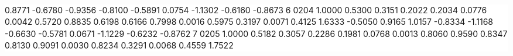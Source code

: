    <td style="text-align:right;"> 0.8771 </td>
   <td style="text-align:right;"> -0.6780 </td>
   <td style="text-align:right;"> -0.9356 </td>
   <td style="text-align:right;"> -0.8100 </td>
   <td style="text-align:right;"> -0.5891 </td>
   <td style="text-align:right;"> 0.0754 </td>
   <td style="text-align:right;"> -1.1302 </td>
   <td style="text-align:right;"> -0.6160 </td>
   <td style="text-align:right;"> -0.8673 </td>
   <td style="text-align:right;"> 6 </td>
  </tr>
  <tr>
   <td style="text-align:left;"> 0204 </td>
   <td style="text-align:right;"> 1.0000 </td>
   <td style="text-align:right;"> 0.5300 </td>
   <td style="text-align:right;"> 0.3151 </td>
   <td style="text-align:right;"> 0.2022 </td>
   <td style="text-align:right;"> 0.2034 </td>
   <td style="text-align:right;"> 0.0776 </td>
   <td style="text-align:right;"> 0.0042 </td>
   <td style="text-align:right;"> 0.5720 </td>
   <td style="text-align:right;"> 0.8835 </td>
   <td style="text-align:right;"> 0.6198 </td>
   <td style="text-align:right;"> 0.6166 </td>
   <td style="text-align:right;"> 0.7998 </td>
   <td style="text-align:right;"> 0.0016 </td>
   <td style="text-align:right;"> 0.5975 </td>
   <td style="text-align:right;"> 0.3197 </td>
   <td style="text-align:right;"> 0.0071 </td>
   <td style="text-align:right;"> 0.4125 </td>
   <td style="text-align:right;"> 1.6333 </td>
   <td style="text-align:right;"> -0.5050 </td>
   <td style="text-align:right;"> 0.9165 </td>
   <td style="text-align:right;"> 1.0157 </td>
   <td style="text-align:right;"> -0.8334 </td>
   <td style="text-align:right;"> -1.1168 </td>
   <td style="text-align:right;"> -0.6630 </td>
   <td style="text-align:right;"> -0.5781 </td>
   <td style="text-align:right;"> 0.0671 </td>
   <td style="text-align:right;"> -1.1229 </td>
   <td style="text-align:right;"> -0.6232 </td>
   <td style="text-align:right;"> -0.8762 </td>
   <td style="text-align:right;"> 7 </td>
  </tr>
  <tr>
   <td style="text-align:left;"> 0205 </td>
   <td style="text-align:right;"> 1.0000 </td>
   <td style="text-align:right;"> 0.5182 </td>
   <td style="text-align:right;"> 0.3057 </td>
   <td style="text-align:right;"> 0.2286 </td>
   <td style="text-align:right;"> 0.1981 </td>
   <td style="text-align:right;"> 0.0768 </td>
   <td style="text-align:right;"> 0.0013 </td>
   <td style="text-align:right;"> 0.8060 </td>
   <td style="text-align:right;"> 0.9590 </td>
   <td style="text-align:right;"> 0.8347 </td>
   <td style="text-align:right;"> 0.8130 </td>
   <td style="text-align:right;"> 0.9091 </td>
   <td style="text-align:right;"> 0.0030 </td>
   <td style="text-align:right;"> 0.8234 </td>
   <td style="text-align:right;"> 0.3291 </td>
   <td style="text-align:right;"> 0.0068 </td>
   <td style="text-align:right;"> 0.4559 </td>
   <td style="text-align:right;"> 1.7522 </td>